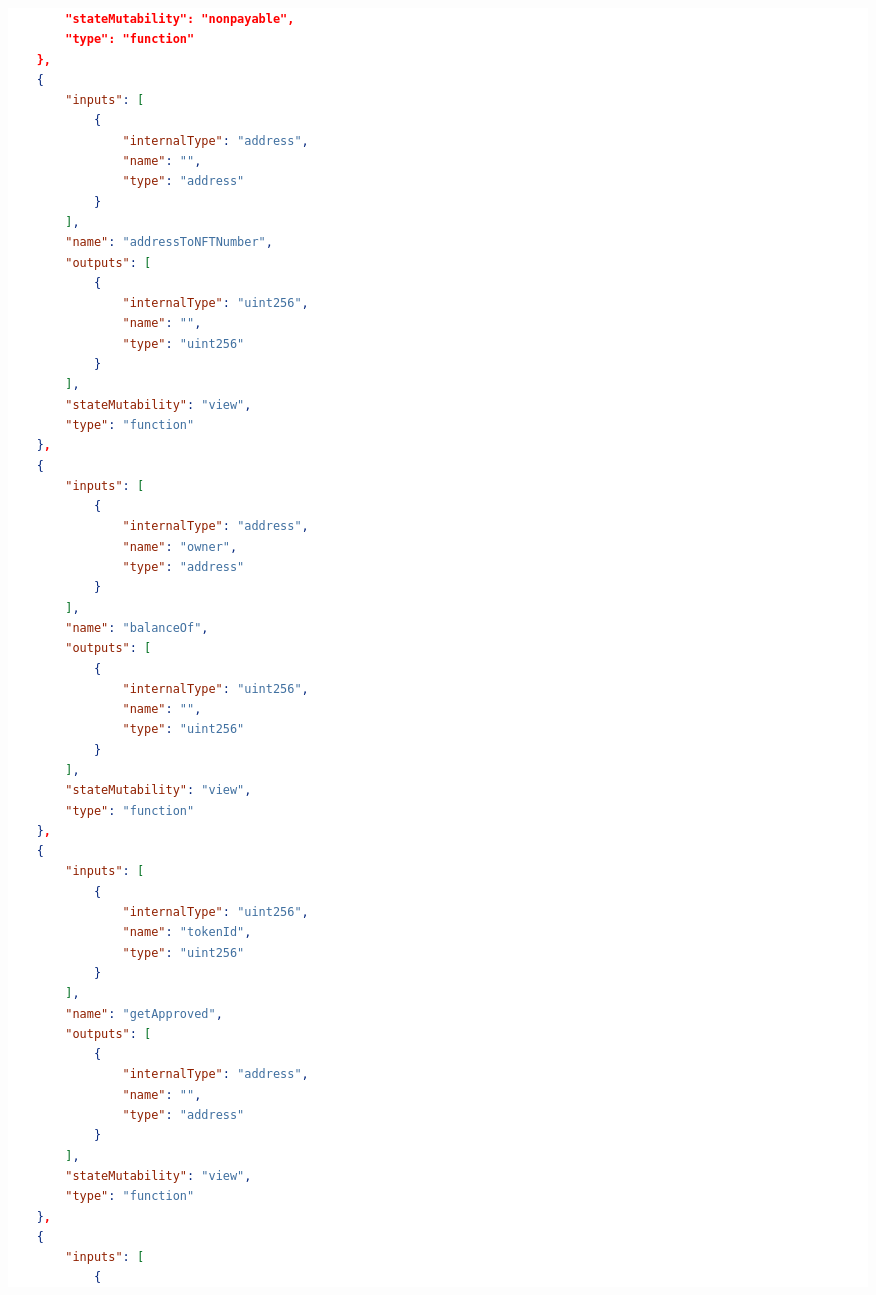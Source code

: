 ```json
		"stateMutability": "nonpayable",
		"type": "function"
	},
	{
		"inputs": [
			{
				"internalType": "address",
				"name": "",
				"type": "address"
			}
		],
		"name": "addressToNFTNumber",
		"outputs": [
			{
				"internalType": "uint256",
				"name": "",
				"type": "uint256"
			}
		],
		"stateMutability": "view",
		"type": "function"
	},
	{
		"inputs": [
			{
				"internalType": "address",
				"name": "owner",
				"type": "address"
			}
		],
		"name": "balanceOf",
		"outputs": [
			{
				"internalType": "uint256",
				"name": "",
				"type": "uint256"
			}
		],
		"stateMutability": "view",
		"type": "function"
	},
	{
		"inputs": [
			{
				"internalType": "uint256",
				"name": "tokenId",
				"type": "uint256"
			}
		],
		"name": "getApproved",
		"outputs": [
			{
				"internalType": "address",
				"name": "",
				"type": "address"
			}
		],
		"stateMutability": "view",
		"type": "function"
	},
	{
		"inputs": [
			{
```